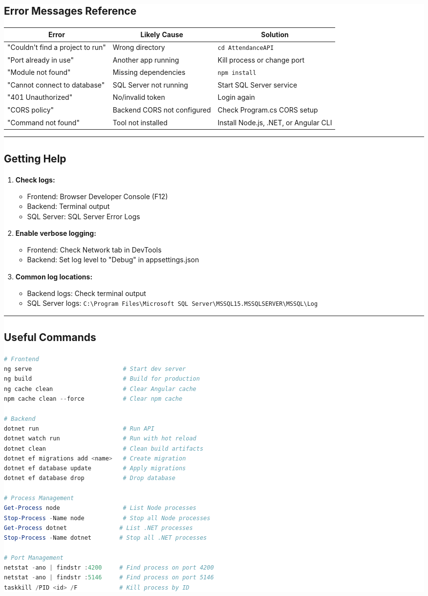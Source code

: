 
## Error Messages Reference

| Error | Likely Cause | Solution |
|-------|-------------|----------|
| "Couldn't find a project to run" | Wrong directory | `cd AttendanceAPI` |
| "Port already in use" | Another app running | Kill process or change port |
| "Module not found" | Missing dependencies | `npm install` |
| "Cannot connect to database" | SQL Server not running | Start SQL Server service |
| "401 Unauthorized" | No/invalid token | Login again |
| "CORS policy" | Backend CORS not configured | Check Program.cs CORS setup |
| "Command not found" | Tool not installed | Install Node.js, .NET, or Angular CLI |

---

## Getting Help

1. **Check logs:**
   - Frontend: Browser Developer Console (F12)
   - Backend: Terminal output
   - SQL Server: SQL Server Error Logs

2. **Enable verbose logging:**
   - Frontend: Check Network tab in DevTools
   - Backend: Set log level to "Debug" in appsettings.json

3. **Common log locations:**
   - Backend logs: Check terminal output
   - SQL Server logs: `C:\Program Files\Microsoft SQL Server\MSSQL15.MSSQLSERVER\MSSQL\Log`

---

## Useful Commands

```powershell
# Frontend
ng serve                          # Start dev server
ng build                          # Build for production
ng cache clean                    # Clear Angular cache
npm cache clean --force           # Clear npm cache

# Backend
dotnet run                        # Run API
dotnet watch run                  # Run with hot reload
dotnet clean                      # Clean build artifacts
dotnet ef migrations add <name>   # Create migration
dotnet ef database update         # Apply migrations
dotnet ef database drop           # Drop database

# Process Management
Get-Process node                  # List Node processes
Stop-Process -Name node           # Stop all Node processes
Get-Process dotnet               # List .NET processes
Stop-Process -Name dotnet        # Stop all .NET processes

# Port Management
netstat -ano | findstr :4200     # Find process on port 4200
netstat -ano | findstr :5146     # Find process on port 5146
taskkill /PID <id> /F            # Kill process by ID
```